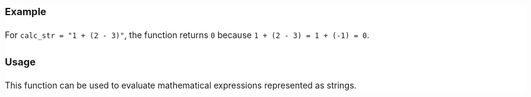 ### Example
For `calc_str = "1 + (2 - 3)"`, the function returns `0` because `1 + (2 - 3) = 1 + (-1) = 0`.

### Usage
This function can be used to evaluate mathematical expressions represented as strings.
